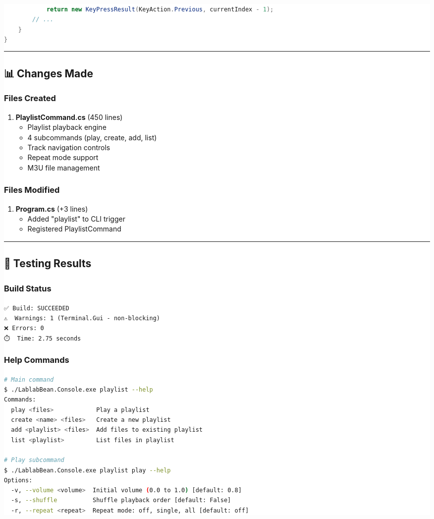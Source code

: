 ```csharp
            return new KeyPressResult(KeyAction.Previous, currentIndex - 1);
        // ...
    }
}
```

---

## 📊 Changes Made

### Files Created

1. **PlaylistCommand.cs** (450 lines)
   - Playlist playback engine
   - 4 subcommands (play, create, add, list)
   - Track navigation controls
   - Repeat mode support
   - M3U file management

### Files Modified

1. **Program.cs** (+3 lines)
   - Added "playlist" to CLI trigger
   - Registered PlaylistCommand

---

## 🧪 Testing Results

### Build Status

```
✅ Build: SUCCEEDED
⚠️  Warnings: 1 (Terminal.Gui - non-blocking)
❌ Errors: 0
⏱️  Time: 2.75 seconds
```

### Help Commands

```bash
# Main command
$ ./LablabBean.Console.exe playlist --help
Commands:
  play <files>            Play a playlist
  create <name> <files>   Create a new playlist
  add <playlist> <files>  Add files to existing playlist
  list <playlist>         List files in playlist

# Play subcommand
$ ./LablabBean.Console.exe playlist play --help
Options:
  -v, --volume <volume>  Initial volume (0.0 to 1.0) [default: 0.8]
  -s, --shuffle          Shuffle playback order [default: False]
  -r, --repeat <repeat>  Repeat mode: off, single, all [default: off]
```
